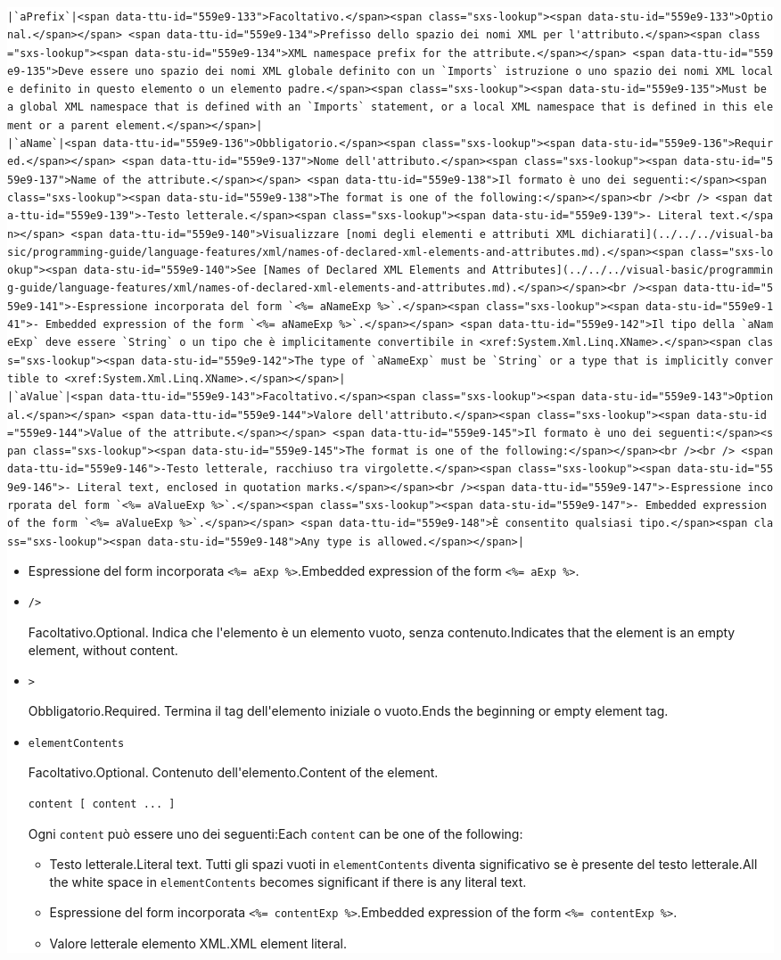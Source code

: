     |`aPrefix`|<span data-ttu-id="559e9-133">Facoltativo.</span><span class="sxs-lookup"><span data-stu-id="559e9-133">Optional.</span></span> <span data-ttu-id="559e9-134">Prefisso dello spazio dei nomi XML per l'attributo.</span><span class="sxs-lookup"><span data-stu-id="559e9-134">XML namespace prefix for the attribute.</span></span> <span data-ttu-id="559e9-135">Deve essere uno spazio dei nomi XML globale definito con un `Imports` istruzione o uno spazio dei nomi XML locale definito in questo elemento o un elemento padre.</span><span class="sxs-lookup"><span data-stu-id="559e9-135">Must be a global XML namespace that is defined with an `Imports` statement, or a local XML namespace that is defined in this element or a parent element.</span></span>|
    |`aName`|<span data-ttu-id="559e9-136">Obbligatorio.</span><span class="sxs-lookup"><span data-stu-id="559e9-136">Required.</span></span> <span data-ttu-id="559e9-137">Nome dell'attributo.</span><span class="sxs-lookup"><span data-stu-id="559e9-137">Name of the attribute.</span></span> <span data-ttu-id="559e9-138">Il formato è uno dei seguenti:</span><span class="sxs-lookup"><span data-stu-id="559e9-138">The format is one of the following:</span></span><br /><br /> <span data-ttu-id="559e9-139">-Testo letterale.</span><span class="sxs-lookup"><span data-stu-id="559e9-139">- Literal text.</span></span> <span data-ttu-id="559e9-140">Visualizzare [nomi degli elementi e attributi XML dichiarati](../../../visual-basic/programming-guide/language-features/xml/names-of-declared-xml-elements-and-attributes.md).</span><span class="sxs-lookup"><span data-stu-id="559e9-140">See [Names of Declared XML Elements and Attributes](../../../visual-basic/programming-guide/language-features/xml/names-of-declared-xml-elements-and-attributes.md).</span></span><br /><span data-ttu-id="559e9-141">-Espressione incorporata del form `<%= aNameExp %>`.</span><span class="sxs-lookup"><span data-stu-id="559e9-141">- Embedded expression of the form `<%= aNameExp %>`.</span></span> <span data-ttu-id="559e9-142">Il tipo della `aNameExp` deve essere `String` o un tipo che è implicitamente convertibile in <xref:System.Xml.Linq.XName>.</span><span class="sxs-lookup"><span data-stu-id="559e9-142">The type of `aNameExp` must be `String` or a type that is implicitly convertible to <xref:System.Xml.Linq.XName>.</span></span>|
    |`aValue`|<span data-ttu-id="559e9-143">Facoltativo.</span><span class="sxs-lookup"><span data-stu-id="559e9-143">Optional.</span></span> <span data-ttu-id="559e9-144">Valore dell'attributo.</span><span class="sxs-lookup"><span data-stu-id="559e9-144">Value of the attribute.</span></span> <span data-ttu-id="559e9-145">Il formato è uno dei seguenti:</span><span class="sxs-lookup"><span data-stu-id="559e9-145">The format is one of the following:</span></span><br /><br /> <span data-ttu-id="559e9-146">-Testo letterale, racchiuso tra virgolette.</span><span class="sxs-lookup"><span data-stu-id="559e9-146">- Literal text, enclosed in quotation marks.</span></span><br /><span data-ttu-id="559e9-147">-Espressione incorporata del form `<%= aValueExp %>`.</span><span class="sxs-lookup"><span data-stu-id="559e9-147">- Embedded expression of the form `<%= aValueExp %>`.</span></span> <span data-ttu-id="559e9-148">È consentito qualsiasi tipo.</span><span class="sxs-lookup"><span data-stu-id="559e9-148">Any type is allowed.</span></span>|

  - <span data-ttu-id="559e9-149">Espressione del form incorporata `<%= aExp %>`.</span><span class="sxs-lookup"><span data-stu-id="559e9-149">Embedded expression of the form `<%= aExp %>`.</span></span>

- `/>`

  <span data-ttu-id="559e9-150">Facoltativo.</span><span class="sxs-lookup"><span data-stu-id="559e9-150">Optional.</span></span> <span data-ttu-id="559e9-151">Indica che l'elemento è un elemento vuoto, senza contenuto.</span><span class="sxs-lookup"><span data-stu-id="559e9-151">Indicates that the element is an empty element, without content.</span></span>

- `>`

  <span data-ttu-id="559e9-152">Obbligatorio.</span><span class="sxs-lookup"><span data-stu-id="559e9-152">Required.</span></span> <span data-ttu-id="559e9-153">Termina il tag dell'elemento iniziale o vuoto.</span><span class="sxs-lookup"><span data-stu-id="559e9-153">Ends the beginning or empty element tag.</span></span>

- `elementContents`

  <span data-ttu-id="559e9-154">Facoltativo.</span><span class="sxs-lookup"><span data-stu-id="559e9-154">Optional.</span></span> <span data-ttu-id="559e9-155">Contenuto dell'elemento.</span><span class="sxs-lookup"><span data-stu-id="559e9-155">Content of the element.</span></span>

  `content [ content ... ]`

  <span data-ttu-id="559e9-156">Ogni `content` può essere uno dei seguenti:</span><span class="sxs-lookup"><span data-stu-id="559e9-156">Each `content` can be one of the following:</span></span>

  - <span data-ttu-id="559e9-157">Testo letterale.</span><span class="sxs-lookup"><span data-stu-id="559e9-157">Literal text.</span></span> <span data-ttu-id="559e9-158">Tutti gli spazi vuoti in `elementContents` diventa significativo se è presente del testo letterale.</span><span class="sxs-lookup"><span data-stu-id="559e9-158">All the white space in `elementContents` becomes significant if there is any literal text.</span></span>

  - <span data-ttu-id="559e9-159">Espressione del form incorporata `<%= contentExp %>`.</span><span class="sxs-lookup"><span data-stu-id="559e9-159">Embedded expression of the form `<%= contentExp %>`.</span></span>

  - <span data-ttu-id="559e9-160">Valore letterale elemento XML.</span><span class="sxs-lookup"><span data-stu-id="559e9-160">XML element literal.</span></span>
